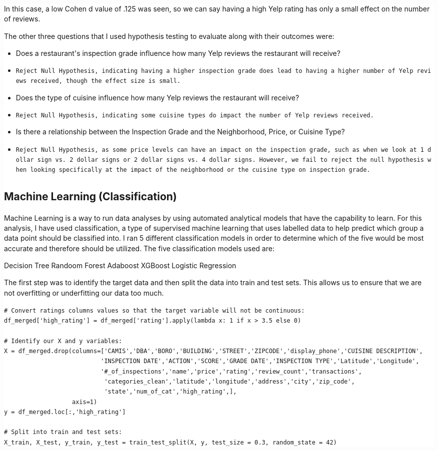 In this case, a low Cohen d value of .125 was seen, so we can say having a high Yelp rating has only a small effect on the number of reviews.  

The other three questions that I used hypothesis testing to evaluate along with their outcomes were:

* Does a restaurant's inspection grade influence how many Yelp reviews the restaurant will receive?
*     Reject Null Hypothesis, indicating having a higher inspection grade does lead to having a higher number of Yelp reviews received, though the effect size is small.
* Does the type of cuisine influence how many Yelp reviews the restaurant will receive?
*     Reject Null Hypothesis, indicating some cuisine types do impact the number of Yelp reviews received.
* Is there a relationship between the Inspection Grade and the Neighborhood, Price, or Cuisine Type?
*     Reject Null Hypothesis, as some price levels can have an impact on the inspection grade, such as when we look at 1 dollar sign vs. 2 dollar signs or 2 dollar signs vs. 4 dollar signs. However, we fail to reject the null hypothesis when looking specifically at the impact of the neighborhood or the cuisine type on inspection grade.


## Machine Learning (Classification)
Machine Learning is a way to run data analyses by using automated analytical models that have the capability to learn. For this analysis, I have used classification, a type of supervised machine learning that uses labelled data to help predict which group a data point should be classified into. I ran 5 different classification models in order to determine which of the five would be most accurate and therefore should be utilized. The five classification models used are:

Decision Tree
Randoom Forest
Adaboost
XGBoost
Logistic Regression

The first step was to identify the target data and then split the data into train and test sets. This allows us to ensure that we are not overfitting or underfitting our data too much.

```
# Convert ratings columns values so that the target variable will not be continuous: 
df_merged['high_rating'] = df_merged['rating'].apply(lambda x: 1 if x > 3.5 else 0)

# Identify our X and y variables:
X = df_merged.drop(columns=['CAMIS','DBA','BORO','BUILDING','STREET','ZIPCODE','display_phone','CUISINE DESCRIPTION',
                           'INSPECTION DATE','ACTION','SCORE','GRADE DATE','INSPECTION TYPE','Latitude','Longitude',
                           '#_of_inspections','name','price','rating','review_count','transactions',
                            'categories_clean','latitude','longitude','address','city','zip_code',
                            'state','num_of_cat','high_rating',],
                   axis=1)
y = df_merged.loc[:,'high_rating']

# Split into train and test sets:
X_train, X_test, y_train, y_test = train_test_split(X, y, test_size = 0.3, random_state = 42)
```
